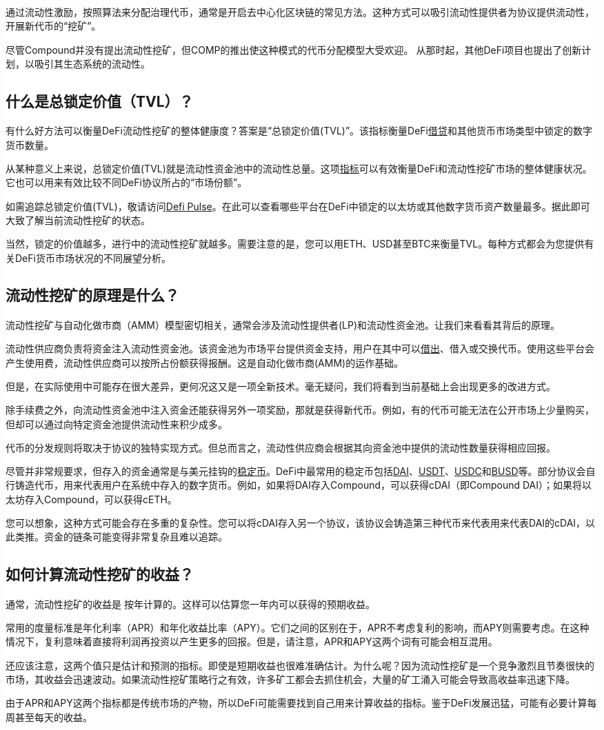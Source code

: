 通过流动性激励，按照算法来分配治理代币，通常是开启去中心化区块链的常见方法。这种方式可以吸引流动性提供者为协议提供流动性，开展新代币的“挖矿”。

尽管Compound并没有提出流动性挖矿，但COMP的推出使这种模式的代币分配模型大受欢迎。 从那时起，其他DeFi项目也提出了创新计划，以吸引其生态系统的流动性。



## 什么是总锁定价值（TVL）？

有什么好方法可以衡量DeFi流动性挖矿的整体健康度？答案是“总锁定价值(TVL)”。该指标衡量DeFi[借贷](https://academy.binance.com/zh/articles/the-ultimate-guide-to-earning-crypto-with-binance-lending)和其他货币市场类型中锁定的数字货币数量。

从某种意义上来说，总锁定价值(TVL)就是流动性资金池中的流动性总量。这项[指标](https://academy.binance.com/zh/glossary/index)可以有效衡量DeFi和流动性挖矿市场的整体健康状况。它也可以用来有效比较不同DeFi协议所占的“市场份额”。

如需追踪总锁定价值(TVL)，敬请访问[Defi Pulse](https://defipulse.com/)。在此可以查看哪些平台在DeFi中锁定的以太坊或其他数字货币资产数量最多。据此即可大致了解当前流动性挖矿的状态。

当然，锁定的价值越多，进行中的流动性挖矿就越多。需要注意的是，您可以用ETH、USD甚至BTC来衡量TVL。每种方式都会为您提供有关DeFi货币市场状况的不同展望分析。



## 流动性挖矿的原理是什么？

流动性挖矿与自动化做市商（AMM）模型密切相关，通常会涉及流动性提供者(LP)和流动性资金池。让我们来看看其背后的原理。

流动性供应商负责将资金注入流动性资金池。该资金池为市场平台提供资金支持，用户在其中可以[借出](https://academy.binance.com/zh/articles/the-ultimate-guide-to-earning-crypto-with-binance-lending)、借入或交换代币。使用这些平台会产生使用费，流动性供应商可以按所占份额获得报酬。这是自动化做市商(AMM)的运作基础。

但是，在实际使用中可能存在很大差异，更何况这又是一项全新技术。毫无疑问，我们将看到当前基础上会出现更多的改进方式。

除手续费之外，向流动性资金池中注入资金还能获得另外一项奖励，那就是获得新代币。例如，有的代币可能无法在公开市场上少量购买，但却可以通过向特定资金池提供流动性来积少成多。 

代币的分发规则将取决于协议的独特实现方式。但总而言之，流动性供应商会根据其向资金池中提供的流动性数量获得相应回报。

尽管并非常规要求，但存入的资金通常是与美元挂钩的[稳定币](https://academy.binance.com/zh/articles/what-are-stablecoins)。DeFi中最常用的稳定币包括[DAI](https://research.binance.com/en/projects/dai?utm_source=BinanceAcademy)、[USDT](https://research.binance.com/en/projects/usd-tether?utm_source=BinanceAcademy)、[USDC](https://research.binance.com/en/projects/usd-coin?utm_source=BinanceAcademy)和[BUSD](https://research.binance.com/en/projects/binance-usd?utm_source=BinanceAcademy)等。部分协议会自行铸造代币，用来代表用户在系统中存入的数字货币。例如，如果将DAI存入Compound，可以获得cDAI（即Compound DAI）；如果将以太坊存入Compound，可以获得cETH。

您可以想象，这种方式可能会存在多重的复杂性。您可以将cDAI存入另一个协议，该协议会铸造第三种代币来代表用来代表DAI的cDAI，以此类推。资金的链条可能变得非常复杂且难以追踪。



## 如何计算流动性挖矿的收益？

通常，流动性挖矿的收益是 按年计算的。这样可以估算您一年内可以获得的预期收益。

常用的度量标准是年化利率（APR）和年化收益比率（APY）。它们之间的区别在于，APR不考虑复利的影响，而APY则需要考虑。在这种情况下，复利意味着直接将利润再投资以产生更多的回报。但是，请注意，APR和APY这两个词有可能会相互混用。

还应该注意，这两个值只是估计和预测的指标。即使是短期收益也很难准确估计。为什么呢？因为流动性挖矿是一个竞争激烈且节奏很快的市场，其收益会迅速波动。如果流动性挖矿策略行之有效，许多矿工都会去抓住机会，大量的矿工涌入可能会导致高收益率迅速下降。 

由于APR和APY这两个指标都是传统市场的产物，所以DeFi可能需要找到自己用来计算收益的指标。鉴于DeFi发展迅猛，可能有必要计算每周甚至每天的收益。


